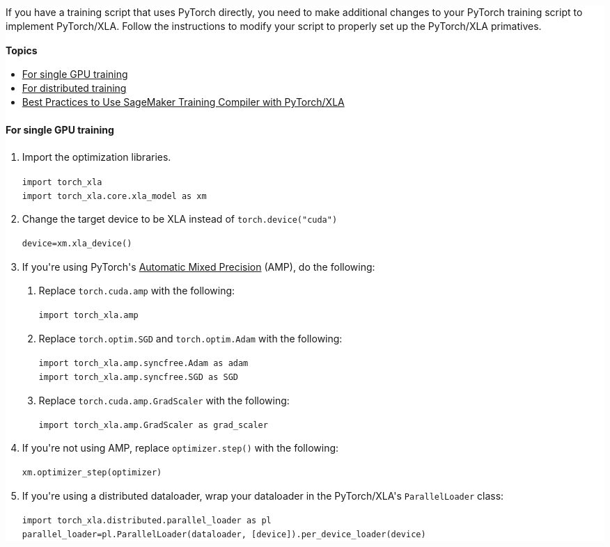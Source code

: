 If you have a training script that uses PyTorch directly, you need to make additional changes to your PyTorch training script to implement PyTorch/XLA\. Follow the instructions to modify your script to properly set up the PyTorch/XLA primatives\.

**Topics**
+ [For single GPU training](#training-compiler-pytorch-models-non-trainer-single-gpu)
+ [For distributed training](#training-compiler-pytorch-models-non-trainer-distributed)
+ [Best Practices to Use SageMaker Training Compiler with PyTorch/XLA](#training-compiler-pytorch-models-best-practices)

#### For single GPU training<a name="training-compiler-pytorch-models-non-trainer-single-gpu"></a>

1. Import the optimization libraries\.

   ```
   import torch_xla
   import torch_xla.core.xla_model as xm
   ```

1. Change the target device to be XLA instead of `torch.device("cuda")`

   ```
   device=xm.xla_device()
   ```

1. If you're using PyTorch's [Automatic Mixed Precision](https://pytorch.org/docs/stable/amp.html) \(AMP\), do the following:

   1. Replace `torch.cuda.amp` with the following:

      ```
      import torch_xla.amp
      ```

   1. Replace `torch.optim.SGD` and `torch.optim.Adam` with the following:

      ```
      import torch_xla.amp.syncfree.Adam as adam
      import torch_xla.amp.syncfree.SGD as SGD
      ```

   1. Replace `torch.cuda.amp.GradScaler` with the following:

      ```
      import torch_xla.amp.GradScaler as grad_scaler
      ```

1. If you're not using AMP, replace `optimizer.step()` with the following:

   ```
   xm.optimizer_step(optimizer)
   ```

1. If you're using a distributed dataloader, wrap your dataloader in the PyTorch/XLA's `ParallelLoader` class:

   ```
   import torch_xla.distributed.parallel_loader as pl
   parallel_loader=pl.ParallelLoader(dataloader, [device]).per_device_loader(device)
   ```
